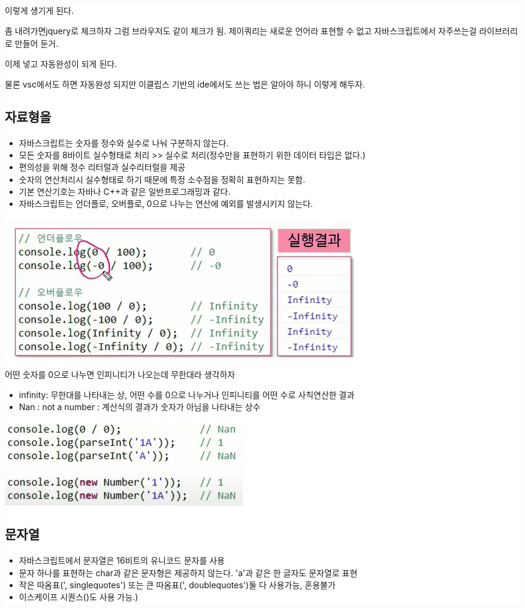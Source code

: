 이렇게 생기게 된다.

좀 내려가면jquery로 체크하자 그럼 브라우저도 같이 체크가 됨.
제이쿼리는 새로운 언어라 표현할 수 없고 자바스크립트에서 자주쓰는걸 라이브러리로 만들어 둔거.


이제 넣고 자동완성이 되게 된다.

물론 vsc에서도 하면 자동완성 되지만 이클립스 기반의 ide에서도 쓰는 법은 알아야 하니 이렇게 해두자.


## 자료형을

- 자바스크립트는 숫자를 정수와 실수로 나눠 구분하지 않는다.
- 모든 숫자를 8바이트 실수형태로  처리 >> 실수로 처리(정수만을 표현하기 위한 데이터 타입은 없다.)
- 편의성을 위해 정수 리터럴과 실수리터럴을 제공
- 숫자의 연산처리시 실수형태로 하기 때문에 특정 소수점을 정확히 표현하지는 못함.
- 기본 연산기호는 자바나 C++과 같은 일반프로그래밍과 같다.
- 자바스크립트는 언더플로, 오버플로, 0으로 나누는 연산에 예외를 발생시키지 않는다.

![20210304_101008](/assets/20210304_101008.png)

어떤 숫자를 0으로 나누면 인피니티가 나오는데 무한대라 생각하자
- infinity: 무한대를 나타내는 상, 어떤 수를 0으로 나누거나 인피니티를 어떤 수로 사칙연산한 결과
- Nan : not a number : 계산식의 결과가 숫자가 아님을 나타내는 상수

![20210304_101301](/assets/20210304_101301.png)


## 문자열

- 자바스크립트에서 문자열은 16비트의 유니코드 문자를 사용
- 문자 하나를 표현하는 char과 같은 문자형은 제공하지 않는다. 'a'과 같은 한 글자도 문자열로 표현
- 작은 따옴표(', singlequotes') 또는 큰 따옴표(', doublequotes')둘 다 사용가능, 혼용불가
- 이스케이프 시퀀스(\)도 사용 가능.)
